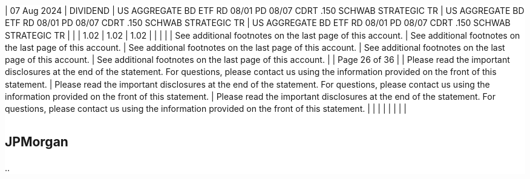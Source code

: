 | 07 Aug 2024                                                                                                                                                                                      | DIVIDEND                                                                                                                                                                                         | US AGGREGATE BD ETF RD 08/01 PD 08/07 CDRT .150 SCHWAB STRATEGIC TR                                                                                                                              | US AGGREGATE BD ETF RD 08/01 PD 08/07 CDRT .150 SCHWAB STRATEGIC TR                                                                                                                              | US AGGREGATE BD ETF RD 08/01 PD 08/07 CDRT .150 SCHWAB STRATEGIC TR                                                                                                                              |                                                                                                                                                                                                  |                                                                                                                                                                                                  | 1.02                                                                                                                                                                                             | 1.02                                            | 1.02                                            |
|                                                                                                                                                                                                  |                                                                                                                                                                                                  |                                                                                                                                                                                                  | See additional footnotes on the last page of this account.                                                                                                                                       | See additional footnotes on the last page of this account.                                                                                                                                       | See additional footnotes on the last page of this account.                                                                                                                                       | See additional footnotes on the last page of this account.                                                                                                                                       | See additional footnotes on the last page of this account.                                                                                                                                       |                                                 | Page  26 of 36                                  |
| Please read the important disclosures at the end of the statement. For questions, please contact us using the information provided on the front of this statement.                               | Please read the important disclosures at the end of the statement. For questions, please contact us using the information provided on the front of this statement.                               | Please read the important disclosures at the end of the statement. For questions, please contact us using the information provided on the front of this statement.                               |                                                                                                                                                                                                  |                                                                                                                                                                                                  |                                                                                                                                                                                                  |                                                                                                                                                                                                  |                                                                                                                                                                                                  |                                                 |                                                 |

## JPMorgan

..
